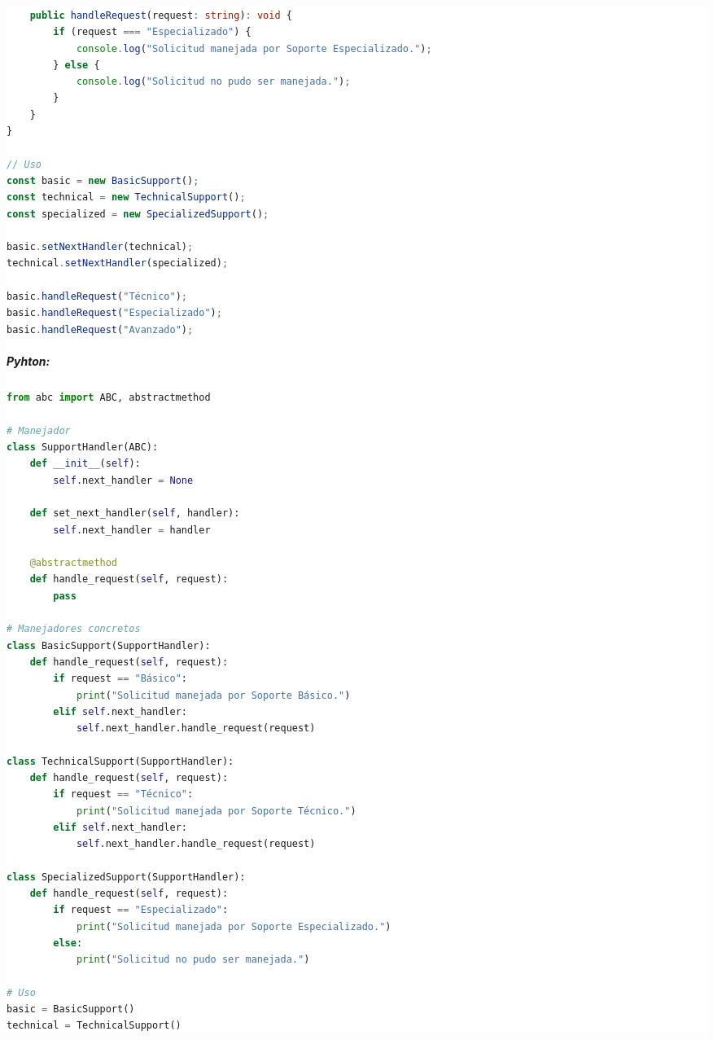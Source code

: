 ```typescript
    public handleRequest(request: string): void {
        if (request === "Especializado") {
            console.log("Solicitud manejada por Soporte Especializado.");
        } else {
            console.log("Solicitud no pudo ser manejada.");
        }
    }
}

// Uso
const basic = new BasicSupport();
const technical = new TechnicalSupport();
const specialized = new SpecializedSupport();

basic.setNextHandler(technical);
technical.setNextHandler(specialized);

basic.handleRequest("Técnico");
basic.handleRequest("Especializado");
basic.handleRequest("Avanzado");
```

##### **Pyhton:**

```python
from abc import ABC, abstractmethod

# Manejador
class SupportHandler(ABC):
    def __init__(self):
        self.next_handler = None

    def set_next_handler(self, handler):
        self.next_handler = handler

    @abstractmethod
    def handle_request(self, request):
        pass

# Manejadores concretos
class BasicSupport(SupportHandler):
    def handle_request(self, request):
        if request == "Básico":
            print("Solicitud manejada por Soporte Básico.")
        elif self.next_handler:
            self.next_handler.handle_request(request)

class TechnicalSupport(SupportHandler):
    def handle_request(self, request):
        if request == "Técnico":
            print("Solicitud manejada por Soporte Técnico.")
        elif self.next_handler:
            self.next_handler.handle_request(request)

class SpecializedSupport(SupportHandler):
    def handle_request(self, request):
        if request == "Especializado":
            print("Solicitud manejada por Soporte Especializado.")
        else:
            print("Solicitud no pudo ser manejada.")

# Uso
basic = BasicSupport()
technical = TechnicalSupport()
```